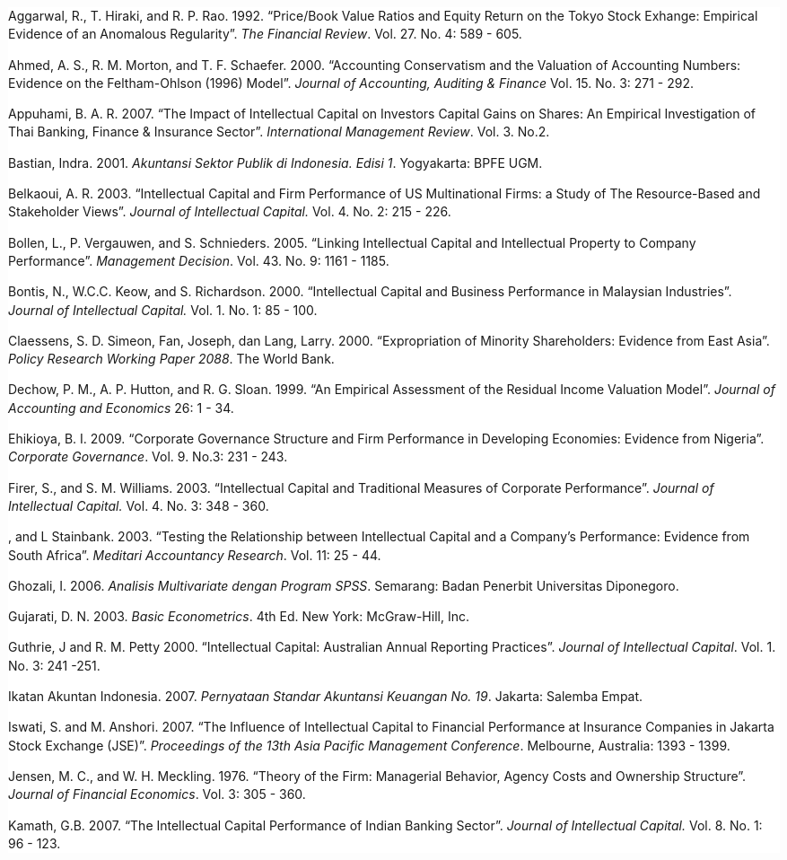 <p><span class="font2">Aggarwal, R., T. Hiraki, and R. P. Rao. 1992. “Price/Book Value Ratios and Equity Return on the Tokyo Stock Exhange: Empirical Evidence of an Anomalous Regularity”. </span><span class="font2" style="font-style:italic;">The Financial Review</span><span class="font2">. Vol. 27. No. 4: 589 - 605.</span></p>
<p><span class="font2">Ahmed, A. S., R. M. Morton, and T. F. Schaefer. 2000. “Accounting Conservatism and the Valuation of Accounting Numbers: Evidence on the Feltham-Ohlson (1996) Model”. </span><span class="font2" style="font-style:italic;">Journal of Accounting, Auditing &amp;&nbsp;Finance</span><span class="font2"> Vol. 15. No. 3: 271 - 292.</span></p>
<p><span class="font2">Appuhami, B. A. R. 2007. “The Impact of Intellectual Capital on Investors Capital Gains on Shares: An Empirical Investigation of Thai Banking, Finance &amp;&nbsp;Insurance Sector”. </span><span class="font2" style="font-style:italic;">International Management Review</span><span class="font2">. Vol. 3. No.2.</span></p>
<p><span class="font2">Bastian, Indra. 2001. </span><span class="font2" style="font-style:italic;">Akuntansi Sektor Publik di Indonesia. Edisi 1</span><span class="font2">. Yogyakarta: BPFE UGM.</span></p>
<p><span class="font2">Belkaoui, A. R. 2003. “Intellectual Capital and Firm Performance of US Multinational Firms: a Study of The Resource-Based and Stakeholder Views”. </span><span class="font2" style="font-style:italic;">Journal of Intellectual Capital.</span><span class="font2"> Vol. 4. No. 2: 215 - 226.</span></p>
<p><span class="font2">Bollen, L., P. Vergauwen, and S. Schnieders. 2005. “Linking Intellectual Capital and Intellectual Property to Company Performance”. </span><span class="font2" style="font-style:italic;">Management Decision</span><span class="font2">. Vol. 43. No. 9: 1161 - 1185.</span></p>
<p><span class="font2">Bontis, N., W.C.C. Keow, and S. Richardson. 2000. “Intellectual Capital and Business Performance in Malaysian Industries”. </span><span class="font2" style="font-style:italic;">Journal of Intellectual Capital.</span><span class="font2"> Vol. 1. No. 1: 85 - 100.</span></p>
<p><span class="font2">Claessens, S. D. Simeon, Fan, Joseph, dan Lang, Larry. 2000. “Expropriation of Minority Shareholders: Evidence from East Asia”. </span><span class="font2" style="font-style:italic;">Policy Research Working Paper 2088</span><span class="font2">. The World Bank.</span></p>
<p><span class="font2">Dechow, P. M., A. P. Hutton, and R. G. Sloan. 1999. “An Empirical Assessment of the Residual Income Valuation Model”. </span><span class="font2" style="font-style:italic;">Journal of Accounting and Economics</span><span class="font2"> 26: 1 - 34.</span></p>
<p><span class="font2">Ehikioya, B. I. 2009. “Corporate Governance Structure and Firm Performance in Developing Economies: Evidence from Nigeria”. </span><span class="font2" style="font-style:italic;">Corporate Governance</span><span class="font2">. Vol. 9. No.3: 231 - 243.</span></p>
<p><span class="font2">Firer, S., and S. M. Williams. 2003. “Intellectual Capital and Traditional Measures of Corporate Performance”. </span><span class="font2" style="font-style:italic;">Journal of Intellectual Capital.</span><span class="font2"> Vol. 4. No. 3: 348 - 360.</span></p>
<p><span class="font2">, and L Stainbank. 2003. “Testing the Relationship between Intellectual Capital and a Company’s Performance: Evidence from South Africa”. </span><span class="font2" style="font-style:italic;">Meditari Accountancy Research</span><span class="font2">. Vol. 11: 25 - 44.</span></p>
<p><span class="font2">Ghozali, I. 2006. </span><span class="font2" style="font-style:italic;">Analisis Multivariate dengan Program SPSS</span><span class="font2">. Semarang: Badan Penerbit Universitas Diponegoro.</span></p>
<p><span class="font2">Gujarati, D. N. 2003. </span><span class="font2" style="font-style:italic;">Basic Econometrics</span><span class="font2">. 4th Ed. New York: McGraw-Hill, Inc.</span></p>
<p><span class="font2">Guthrie, J and R. M. Petty 2000. “Intellectual Capital: Australian Annual Reporting Practices”. </span><span class="font2" style="font-style:italic;">Journal of Intellectual Capital</span><span class="font2">. Vol. 1. No. 3: 241 -251.</span></p>
<p><span class="font2">Ikatan Akuntan Indonesia. 2007. </span><span class="font2" style="font-style:italic;">Pernyataan Standar Akuntansi Keuangan No. 19</span><span class="font2">. Jakarta: Salemba Empat.</span></p>
<p><span class="font2">Iswati, S. and M. Anshori. 2007. “The Influence of Intellectual Capital to Financial Performance at Insurance Companies in Jakarta Stock Exchange (JSE)”. </span><span class="font2" style="font-style:italic;">Proceedings of the 13th Asia Pacific Management Conference</span><span class="font2">. Melbourne, Australia: 1393 - 1399.</span></p>
<p><span class="font2">Jensen, M. C., and W. H. Meckling. 1976. “Theory of the Firm: Managerial Behavior, Agency Costs and Ownership Structure”. </span><span class="font2" style="font-style:italic;">Journal of Financial Economics</span><span class="font2">. Vol. 3: 305 - 360.</span></p>
<p><span class="font2">Kamath, G.B. 2007. “The Intellectual Capital Performance of Indian Banking Sector”. </span><span class="font2" style="font-style:italic;">Journal of Intellectual Capital.</span><span class="font2"> Vol. 8. No. 1: 96 - 123.</span></p>